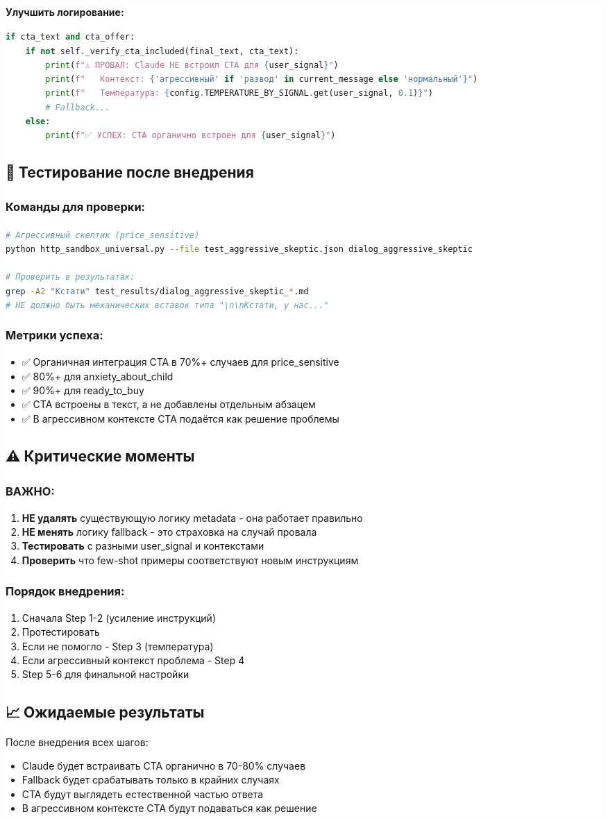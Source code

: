 **Улучшить логирование:**
```python
if cta_text and cta_offer:
    if not self._verify_cta_included(final_text, cta_text):
        print(f"⚠️ ПРОВАЛ: Claude НЕ встроил CTA для {user_signal}")
        print(f"   Контекст: {'агрессивный' if 'развод' in current_message else 'нормальный'}")
        print(f"   Температура: {config.TEMPERATURE_BY_SIGNAL.get(user_signal, 0.1)}")
        # Fallback...
    else:
        print(f"✅ УСПЕХ: CTA органично встроен для {user_signal}")
```

## 🧪 Тестирование после внедрения

### Команды для проверки:
```bash
# Агрессивный скептик (price_sensitive)
python http_sandbox_universal.py --file test_aggressive_skeptic.json dialog_aggressive_skeptic

# Проверить в результатах:
grep -A2 "Кстати" test_results/dialog_aggressive_skeptic_*.md
# НЕ должно быть механических вставок типа "\n\nКстати, у нас..."
```

### Метрики успеха:
- ✅ Органичная интеграция CTA в 70%+ случаев для price_sensitive
- ✅ 80%+ для anxiety_about_child  
- ✅ 90%+ для ready_to_buy
- ✅ CTA встроены в текст, а не добавлены отдельным абзацем
- ✅ В агрессивном контексте CTA подаётся как решение проблемы

## ⚠️ Критические моменты

### ВАЖНО:
1. **НЕ удалять** существующую логику metadata - она работает правильно
2. **НЕ менять** логику fallback - это страховка на случай провала
3. **Тестировать** с разными user_signal и контекстами
4. **Проверить** что few-shot примеры соответствуют новым инструкциям

### Порядок внедрения:
1. Сначала Step 1-2 (усиление инструкций)
2. Протестировать
3. Если не помогло - Step 3 (температура)
4. Если агрессивный контекст проблема - Step 4
5. Step 5-6 для финальной настройки

## 📈 Ожидаемые результаты

После внедрения всех шагов:
- Claude будет встраивать CTA органично в 70-80% случаев
- Fallback будет срабатывать только в крайних случаях
- CTA будут выглядеть естественной частью ответа
- В агрессивном контексте CTA будут подаваться как решение
